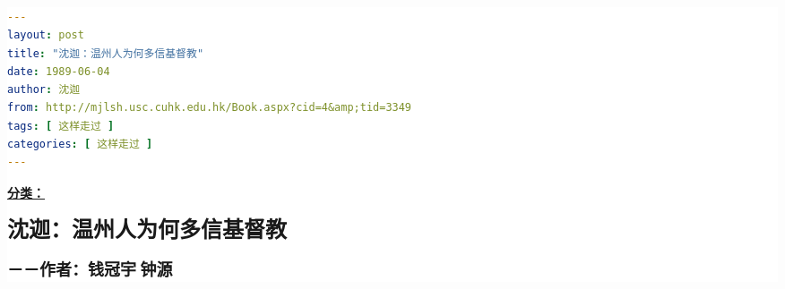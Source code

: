 ```yaml
---
layout: post
title: "沈迦：温州人为何多信基督教"
date: 1989-06-04
author: 沈迦
from: http://mjlsh.usc.cuhk.edu.hk/Book.aspx?cid=4&amp;tid=3349
tags: [ 这样走过 ]
categories: [ 这样走过 ]
---
```


<div style="margin: 15px 10px 10px 0px;">
<div>
<span id="ctl00_ContentPlaceHolder1_chapter1_SubjectLabel" style="font-weight:bold;text-decoration:underline;">
   分类：
  </span>
</div>





<p class="MsoNormal">
<o:p>
<font size="5">
</font>
</o:p>
</p>
<p class="MsoNormal">
<b>
<span lang="ZH-CN" style="font-family: 宋体;">
<font size="5">
     沈迦：温州人为何多信基督教
    </font>
</span>
<font size="4">
<o:p>
</o:p>
</font>
</b>
</p>
<p class="MsoNormal">
<b>
<font size="4">
<span lang="ZH-CN" style="font-family:宋体;mso-ascii-font-family:
Calibri;mso-ascii-theme-font:minor-latin;mso-fareast-font-family:宋体;mso-fareast-theme-font:
minor-fareast">
     －－作者：钱冠宇
    </span>
<span lang="ZH-CN">
</span>
<span lang="ZH-CN" style="font-family:宋体;mso-ascii-font-family:Calibri;mso-ascii-theme-font:minor-latin;
mso-fareast-font-family:宋体;mso-fareast-theme-font:minor-fareast">
     钟源
    </span>
</font>
</b>
<o:p>
</o:p>
</p>
<p class="MsoNormal">
<o:p>
</o:p>